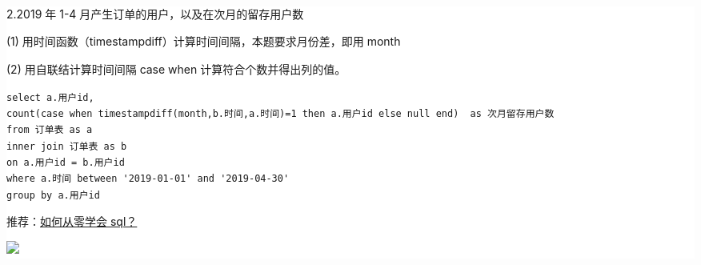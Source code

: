 2.2019 年 1-4 月产生订单的用户，以及在次月的留存用户数

(1) 用时间函数（timestampdiff）计算时间间隔，本题要求月份差，即用 month

(2) 用自联结计算时间间隔 case when 计算符合个数并得出列的值。  

```MYSQL
select a.用户id,
count(case when timestampdiff(month,b.时间,a.时间)=1 then a.用户id else null end)  as 次月留存用户数
from 订单表 as a 
inner join 订单表 as b
on a.用户id = b.用户id
where a.时间 between '2019-01-01' and '2019-04-30'
group by a.用户id

```

推荐：[如何从零学会 sql？](http://mp.weixin.qq.com/s?__biz=MzAxMTMwNTMxMQ==&mid=2649247566&idx=2&sn=5af748b677eb72028764dde0577675fb&chksm=835fc77eb4284e68e8cfe3f08c5a671b9e080b2651f20b40b1c793ffda4042ae43ad8f35a755&scene=21#wechat_redirect)

[![](https://mmbiz.qpic.cn/mmbiz_jpg/gaCraaqqO6PLg2OYorFUxick6KqdXwDJ2HW1WjO5QCabwSA3lGv1TC5vlN8Fia8Wy39UrRWKvmIV7iakFBUJqCLWw/640?wx_fmt=jpeg)](http://mp.weixin.qq.com/s?__biz=MzAxMTMwNTMxMQ==&mid=2649247566&idx=2&sn=5af748b677eb72028764dde0577675fb&chksm=835fc77eb4284e68e8cfe3f08c5a671b9e080b2651f20b40b1c793ffda4042ae43ad8f35a755&scene=21#wechat_redirect)